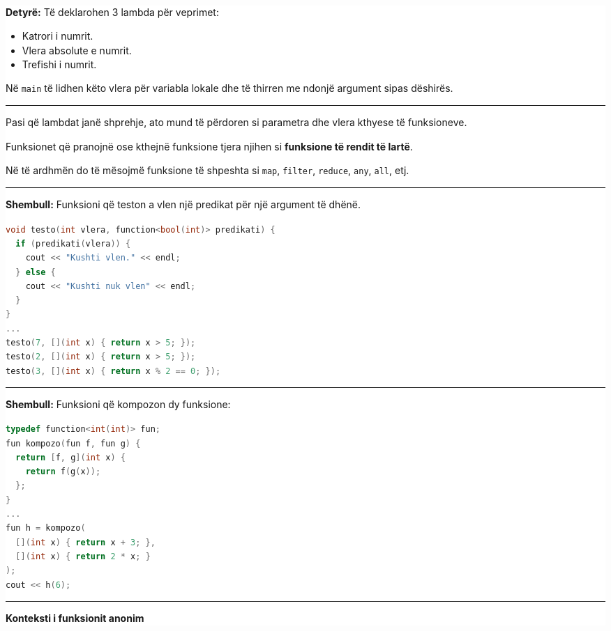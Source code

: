 
**Detyrë:** Të deklarohen 3 lambda për veprimet:

- Katrori i numrit.
- Vlera absolute e numrit.
- Trefishi i numrit.

Në `main` të lidhen këto vlera për variabla lokale dhe të thirren me ndonjë argument sipas dëshirës.

---

Pasi që lambdat janë shprehje, ato mund të përdoren si parametra dhe vlera kthyese të funksioneve.

Funksionet që pranojnë ose kthejnë funksione tjera njihen si **funksione të rendit të lartë**.

Në të ardhmën do të mësojmë funksione të shpeshta si `map`, `filter`, `reduce`, `any`, `all`, etj.

---

**Shembull:** Funksioni që teston a vlen një predikat për një argument të dhënë.

```cpp
void testo(int vlera, function<bool(int)> predikati) {
  if (predikati(vlera)) {
    cout << "Kushti vlen." << endl;
  } else {
    cout << "Kushti nuk vlen" << endl;
  }
}
...
testo(7, [](int x) { return x > 5; });
testo(2, [](int x) { return x > 5; });
testo(3, [](int x) { return x % 2 == 0; });
```

---

**Shembull:** Funksioni që kompozon dy funksione:

```cpp
typedef function<int(int)> fun;
fun kompozo(fun f, fun g) {
  return [f, g](int x) {
    return f(g(x));
  };
}
...
fun h = kompozo(
  [](int x) { return x + 3; },
  [](int x) { return 2 * x; }
);
cout << h(6);
```

---

**Konteksti i funksionit anonim**
